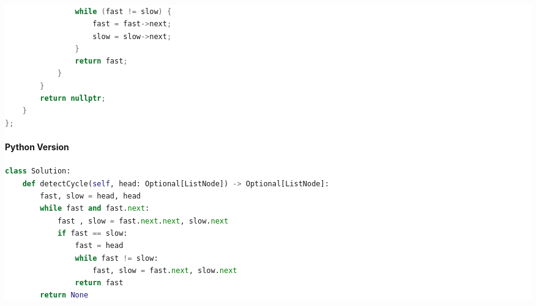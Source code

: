 ```cpp
                while (fast != slow) {
                    fast = fast->next;
                    slow = slow->next;
                }
                return fast;
            }
        }
        return nullptr;
    }
};
```
#### Python Version
```python
class Solution:
    def detectCycle(self, head: Optional[ListNode]) -> Optional[ListNode]:
        fast, slow = head, head
        while fast and fast.next:
            fast , slow = fast.next.next, slow.next
            if fast == slow:
                fast = head
                while fast != slow:
                    fast, slow = fast.next, slow.next
                return fast
        return None
```